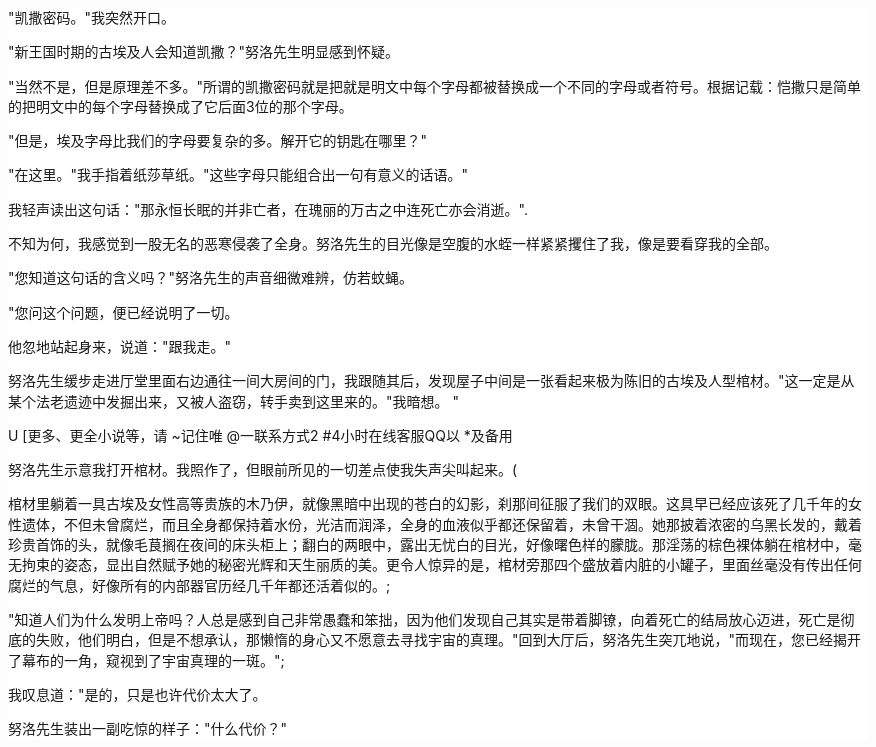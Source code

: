 "凯撒密码。"我突然开口。



"新王国时期的古埃及人会知道凯撒？"努洛先生明显感到怀疑。





"当然不是，但是原理差不多。"所谓的凯撒密码就是把就是明文中每个字母都被替换成一个不同的字母或者符号。根据记载：恺撒只是简单的把明文中的每个字母替换成了它后面3位的那个字母。



"但是，埃及字母比我们的字母要复杂的多。解开它的钥匙在哪里？"



"在这里。"我手指着纸莎草纸。"这些字母只能组合出一句有意义的话语。"



我轻声读出这句话："那永恒长眠的并非亡者，在瑰丽的万古之中连死亡亦会消逝。".



不知为何，我感觉到一股无名的恶寒侵袭了全身。努洛先生的目光像是空腹的水蛭一样紧紧攫住了我，像是要看穿我的全部。



"您知道这句话的含义吗？"努洛先生的声音细微难辨，仿若蚊蝇。





"您问这个问题，便已经说明了一切。



他忽地站起身来，说道："跟我走。"



努洛先生缓步走进厅堂里面右边通往一间大房间的门，我跟随其后，发现屋子中间是一张看起来极为陈旧的古埃及人型棺材。"这一定是从某个法老遗迹中发掘出来，又被人盗窃，转手卖到这里来的。"我暗想。 "

U [更多、更全小说等，请 ~记住唯 @一联系方式2 #4小时在线客服QQ以 *及备用



努洛先生示意我打开棺材。我照作了，但眼前所见的一切差点使我失声尖叫起来。(





棺材里躺着一具古埃及女性高等贵族的木乃伊，就像黑暗中出现的苍白的幻影，刹那间征服了我们的双眼。这具早已经应该死了几千年的女性遗体，不但未曾腐烂，而且全身都保持着水份，光洁而润泽，全身的血液似乎都还保留着，未曾干涸。她那披着浓密的乌黑长发的，戴着珍贵首饰的头，就像毛茛搁在夜间的床头柜上；翻白的两眼中，露出无忧白的目光，好像曙色样的朦胧。那淫荡的棕色裸体躺在棺材中，毫无拘束的姿态，显出自然赋予她的秘密光辉和天生丽质的美。更令人惊异的是，棺材旁那四个盛放着内脏的小罐子，里面丝毫没有传出任何腐烂的气息，好像所有的内部器官历经几千年都还活着似的。;



"知道人们为什么发明上帝吗？人总是感到自己非常愚蠢和笨拙，因为他们发现自己其实是带着脚镣，向着死亡的结局放心迈进，死亡是彻底的失败，他们明白，但是不想承认，那懒惰的身心又不愿意去寻找宇宙的真理。"回到大厅后，努洛先生突兀地说，"而现在，您已经揭开了幕布的一角，窥视到了宇宙真理的一斑。";





我叹息道："是的，只是也许代价太大了。





努洛先生装出一副吃惊的样子："什么代价？"
